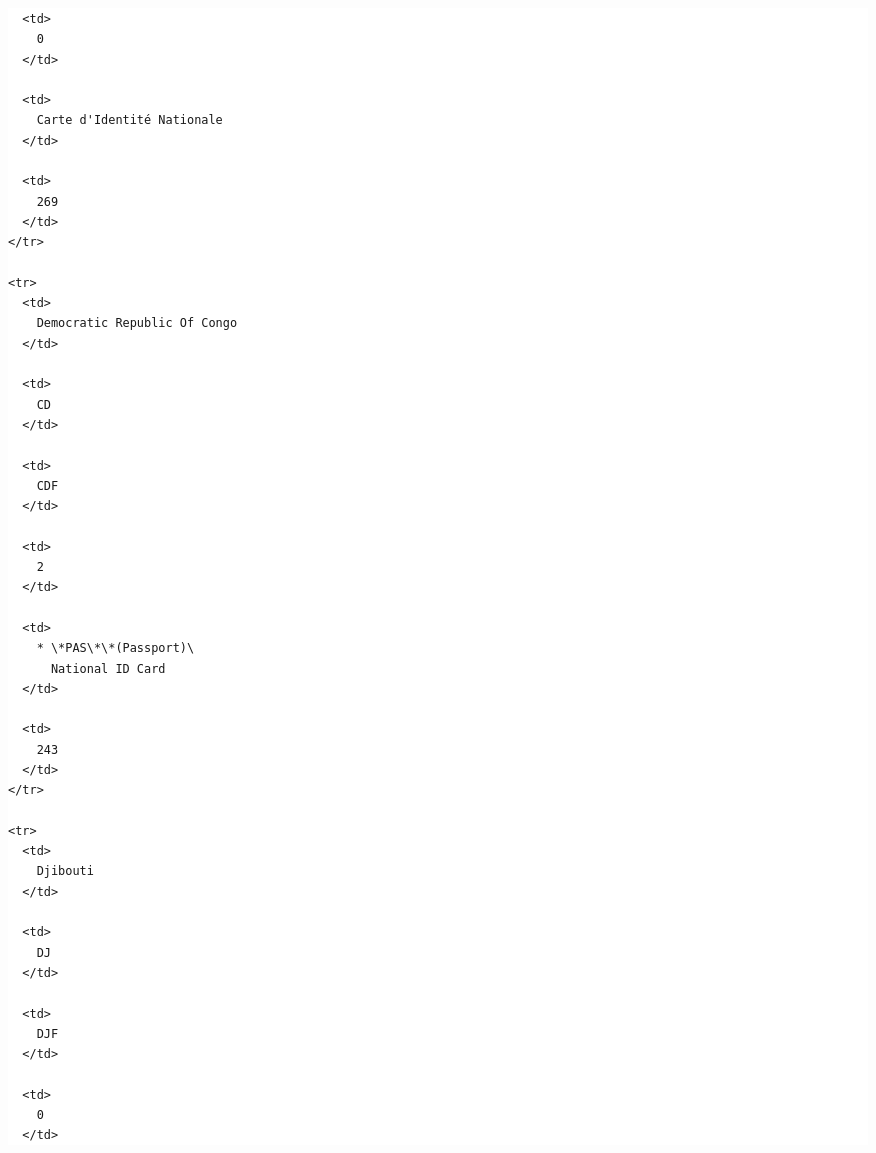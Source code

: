       <td>
        0
      </td>

      <td>
        Carte d'Identité Nationale
      </td>

      <td>
        269
      </td>
    </tr>

    <tr>
      <td>
        Democratic Republic Of Congo
      </td>

      <td>
        CD
      </td>

      <td>
        CDF
      </td>

      <td>
        2
      </td>

      <td>
        * \*PAS\*\*(Passport)\
          National ID Card
      </td>

      <td>
        243
      </td>
    </tr>

    <tr>
      <td>
        Djibouti
      </td>

      <td>
        DJ
      </td>

      <td>
        DJF
      </td>

      <td>
        0
      </td>
